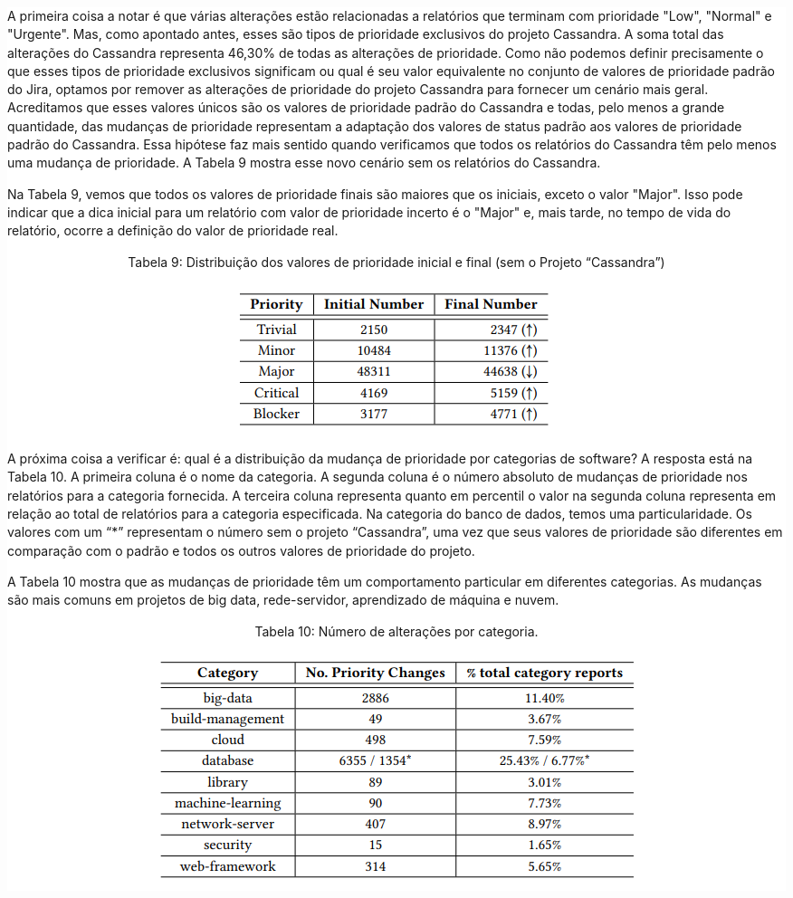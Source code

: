 A primeira coisa a notar é que várias alterações estão relacionadas a relatórios que terminam com prioridade "Low", "Normal" e "Urgente". Mas, como apontado antes, esses são tipos de prioridade exclusivos do projeto Cassandra. A soma total das alterações do Cassandra representa 46,30% de todas as alterações de prioridade. Como não podemos definir precisamente o que esses tipos de prioridade exclusivos significam ou qual é seu valor equivalente no conjunto de valores de prioridade padrão do Jira, optamos por remover as alterações de prioridade do projeto Cassandra para fornecer um cenário mais geral. Acreditamos que esses valores únicos são os valores de prioridade padrão do Cassandra e todas, pelo menos a grande quantidade, das mudanças de prioridade representam a adaptação dos valores de status padrão aos valores de prioridade padrão do Cassandra. Essa hipótese faz mais sentido quando verificamos que todos os relatórios do Cassandra têm pelo menos uma mudança de prioridade. A Tabela 9 mostra esse novo cenário sem os relatórios do Cassandra.

Na Tabela 9, vemos que todos os valores de prioridade finais são maiores que os iniciais, exceto o valor "Major". Isso pode indicar que a dica inicial para um relatório com valor de prioridade incerto é o "Major" e, mais tarde, no tempo de vida do relatório, ocorre a definição do valor de prioridade real.

<div align="center">
  <p>Tabela 9: Distribuição dos valores de prioridade inicial e final (sem o Projeto “Cassandra”)</p>
  <img src="assets/From_Reports_to_Bug-Fix_Commits-A_10_Years_Dataset_of_Bug-Fixing_Activity_from_55_Apaches_Open_Source_Projects/Table_9-Initial_and_Final_Priority_Values_Distribution_without_Cassandra_Project.png" />
</div>

A próxima coisa a verificar é: qual é a distribuição da mudança de prioridade por categorias de software? A resposta está na Tabela 10. A primeira coluna é o nome da categoria. A segunda coluna é o número absoluto de mudanças de prioridade nos relatórios para a categoria fornecida. A terceira coluna representa quanto em percentil o valor na segunda coluna representa em relação ao total de relatórios para a categoria especificada. Na categoria do banco de dados, temos uma particularidade. Os valores com um “*” representam o número sem o projeto “Cassandra”, uma vez que seus valores de prioridade são diferentes em comparação com o padrão e todos os outros valores de prioridade do projeto.

A Tabela 10 mostra que as mudanças de prioridade têm um comportamento particular em diferentes categorias. As mudanças são mais comuns em projetos de big data, rede-servidor, aprendizado de máquina e nuvem.

<div align="center">
  <p>Tabela 10: Número de alterações por categoria.</p>
  <img src="assets/From_Reports_to_Bug-Fix_Commits-A_10_Years_Dataset_of_Bug-Fixing_Activity_from_55_Apaches_Open_Source_Projects/Table_10-Number_of_Changes_by_Category.png" />
</div>

